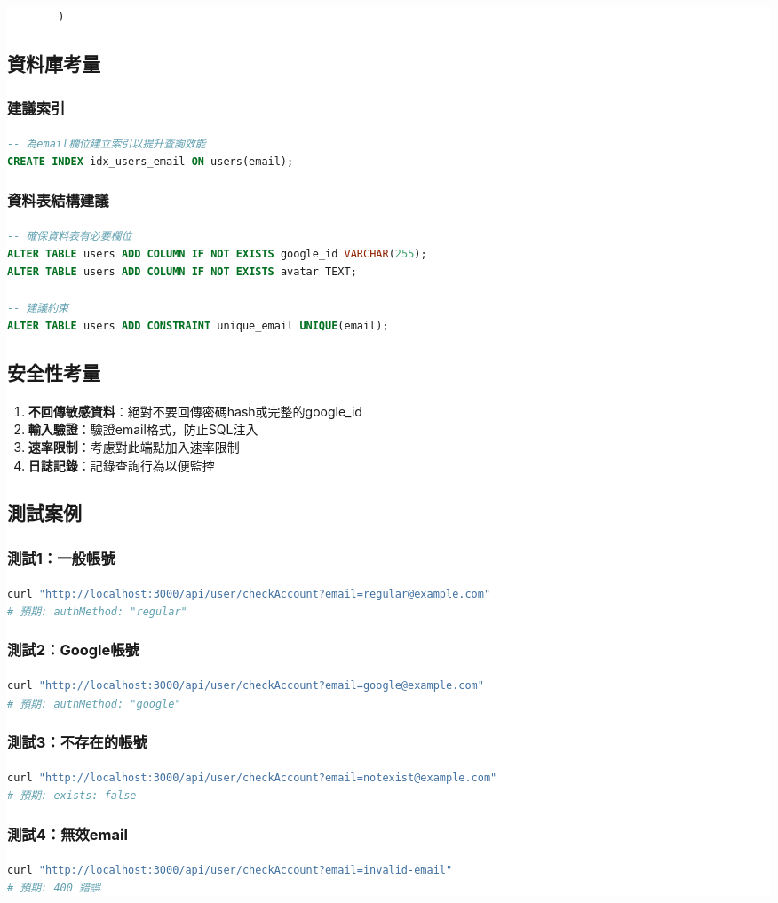 ```python
        )
```

## 資料庫考量

### 建議索引
```sql
-- 為email欄位建立索引以提升查詢效能
CREATE INDEX idx_users_email ON users(email);
```

### 資料表結構建議
```sql
-- 確保資料表有必要欄位
ALTER TABLE users ADD COLUMN IF NOT EXISTS google_id VARCHAR(255);
ALTER TABLE users ADD COLUMN IF NOT EXISTS avatar TEXT;

-- 建議約束
ALTER TABLE users ADD CONSTRAINT unique_email UNIQUE(email);
```

## 安全性考量

1. **不回傳敏感資料**：絕對不要回傳密碼hash或完整的google_id
2. **輸入驗證**：驗證email格式，防止SQL注入
3. **速率限制**：考慮對此端點加入速率限制
4. **日誌記錄**：記錄查詢行為以便監控

## 測試案例

### 測試1：一般帳號
```bash
curl "http://localhost:3000/api/user/checkAccount?email=regular@example.com"
# 預期: authMethod: "regular"
```

### 測試2：Google帳號
```bash
curl "http://localhost:3000/api/user/checkAccount?email=google@example.com"
# 預期: authMethod: "google"
```

### 測試3：不存在的帳號
```bash
curl "http://localhost:3000/api/user/checkAccount?email=notexist@example.com"
# 預期: exists: false
```

### 測試4：無效email
```bash
curl "http://localhost:3000/api/user/checkAccount?email=invalid-email"
# 預期: 400 錯誤
```
